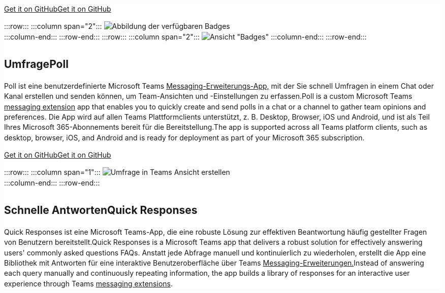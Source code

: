 [<span data-ttu-id="a6839-375">Get it on GitHub</span><span class="sxs-lookup"><span data-stu-id="a6839-375">Get it on GitHub</span></span>](https://github.com/OfficeDev/microsoft-teams-apps-openbadges)

:::row:::
  :::column span="2":::
    ![Abbildung der verfügbaren Badges](../assets/images/open-badges-1.png)  
:::column-end:::
:::row-end:::
:::row:::
:::column span="2":::
    ![Ansicht "Badges"](../assets/images/open-badges-2.png)
:::column-end:::
:::row-end:::

## <a name="poll"></a><span data-ttu-id="a6839-378">Umfrage</span><span class="sxs-lookup"><span data-stu-id="a6839-378">Poll</span></span> 

<span data-ttu-id="a6839-379">Poll ist eine benutzerdefinierte Microsoft Teams [Messaging-Erweiterungs-App,](../messaging-extensions/what-are-messaging-extensions.md) mit der Sie schnell Umfragen in einem Chat oder Kanal erstellen und senden können, um Team-Ansichten und -Einstellungen zu erfassen.</span><span class="sxs-lookup"><span data-stu-id="a6839-379">Poll is a custom Microsoft Teams [messaging extension](../messaging-extensions/what-are-messaging-extensions.md) app that enables you to quickly create and send polls in a chat or a channel to gather team opinions and preferences.</span></span> <span data-ttu-id="a6839-380">Die App wird auf allen Teams Plattformclients unterstützt, z. B. Desktop, Browser, iOS und Android, und ist als Teil Ihres Microsoft 365-Abonnements bereit für die Bereitstellung.</span><span class="sxs-lookup"><span data-stu-id="a6839-380">The app is supported across all Teams platform clients, such as desktop, browser, iOS, and Android and is ready for deployment as part of your Microsoft 365 subscription.</span></span>

[<span data-ttu-id="a6839-381">Get it on GitHub</span><span class="sxs-lookup"><span data-stu-id="a6839-381">Get it on GitHub</span></span>](https://github.com/OfficeDev/microsoft-teams-poll-app)

:::row:::
  :::column span="1":::
    ![Umfrage in Teams Ansicht erstellen](../assets/images/poll-app-template-compose-view.gif)  
:::column-end:::
:::row-end:::

## <a name="quick-responses"></a><span data-ttu-id="a6839-383">Schnelle Antworten</span><span class="sxs-lookup"><span data-stu-id="a6839-383">Quick Responses</span></span>

<span data-ttu-id="a6839-384">Quick Responses ist eine Microsoft Teams-App, die eine robuste Lösung zur effektiven Beantwortung häufig gestellter Fragen von Benutzern bereitstellt.</span><span class="sxs-lookup"><span data-stu-id="a6839-384">Quick Responses is a Microsoft Teams app that delivers a robust solution for effectively answering users' commonly asked questions FAQs.</span></span> <span data-ttu-id="a6839-385">Anstatt jede Abfrage manuell und kontinuierlich zu wiederholen, erstellt die App eine Bibliothek mit Antworten für eine interaktive Benutzeroberfläche über Teams [Messaging-Erweiterungen.](../messaging-extensions/what-are-messaging-extensions.md)</span><span class="sxs-lookup"><span data-stu-id="a6839-385">Instead of answering each query manually and continuously repeating information, the app builds a library of responses for an interactive user experience through Teams [messaging extensions](../messaging-extensions/what-are-messaging-extensions.md).</span></span>
